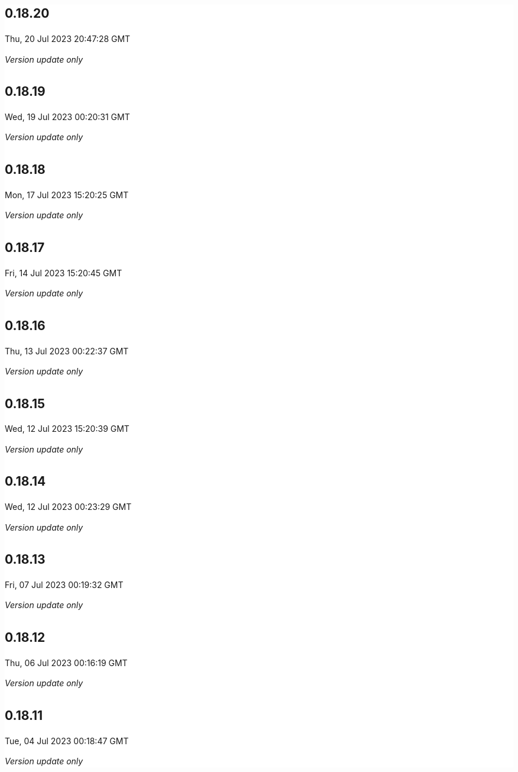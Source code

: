 ## 0.18.20
Thu, 20 Jul 2023 20:47:28 GMT

_Version update only_

## 0.18.19
Wed, 19 Jul 2023 00:20:31 GMT

_Version update only_

## 0.18.18
Mon, 17 Jul 2023 15:20:25 GMT

_Version update only_

## 0.18.17
Fri, 14 Jul 2023 15:20:45 GMT

_Version update only_

## 0.18.16
Thu, 13 Jul 2023 00:22:37 GMT

_Version update only_

## 0.18.15
Wed, 12 Jul 2023 15:20:39 GMT

_Version update only_

## 0.18.14
Wed, 12 Jul 2023 00:23:29 GMT

_Version update only_

## 0.18.13
Fri, 07 Jul 2023 00:19:32 GMT

_Version update only_

## 0.18.12
Thu, 06 Jul 2023 00:16:19 GMT

_Version update only_

## 0.18.11
Tue, 04 Jul 2023 00:18:47 GMT

_Version update only_
